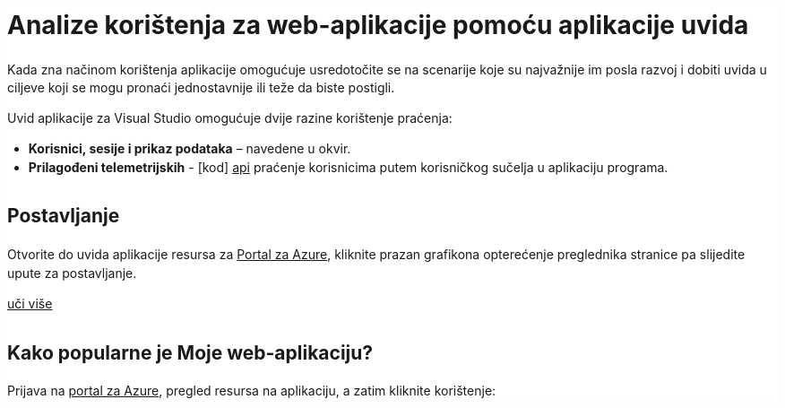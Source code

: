 <properties 
    pageTitle="Analize korištenja za web-aplikacije s aplikaciju uvida" 
    description="Pregled analitičkih podataka o web-aplikacije pomoću aplikacije uvida" 
    services="application-insights" 
    documentationCenter=""
    authors="alancameronwills" 
    manager="douge"/>

<tags 
    ms.service="application-insights" 
    ms.workload="tbd" 
    ms.tgt_pltfrm="ibiza" 
    ms.devlang="na" 
    ms.topic="article" 
    ms.date="06/12/2016" 
    ms.author="awills"/>
 
# <a name="usage-analysis-for-web-applications-with-application-insights"></a>Analize korištenja za web-aplikacije pomoću aplikacije uvida

Kada zna načinom korištenja aplikacije omogućuje usredotočite se na scenarije koje su najvažnije im posla razvoj i dobiti uvida u ciljeve koji se mogu pronaći jednostavnije ili teže da biste postigli. 

Uvid aplikacije za Visual Studio omogućuje dvije razine korištenje praćenja:

* **Korisnici, sesije i prikaz podataka** – navedene u okvir.  
* **Prilagođeni telemetrijskih** - [kod] [ api] praćenje korisnicima putem korisničkog sučelja u aplikaciju programa. 

## <a name="setting-up"></a>Postavljanje

Otvorite do uvida aplikacije resursa za [Portal za Azure](https://portal.azure.com), kliknite prazan grafikona opterećenje preglednika stranice pa slijedite upute za postavljanje.

[uči više](app-insights-javascript.md) 


## <a name="how-popular-is-my-web-application"></a>Kako popularne je Moje web-aplikaciju?

Prijava na [portal za Azure][portal], pregled resursa na aplikaciju, a zatim kliknite korištenje:


[api]: app-insights-api-custom-events-metrics.md
[availability]: app-insights-monitor-web-app-availability.md
[client]: app-insights-javascript.md
[diagnostic]: app-insights-diagnostic-search.md
[greenbrown]: app-insights-asp-net.md
[java]: app-insights-java-get-started.md
[metrics]: app-insights-metrics-explorer.md
[portal]: http://portal.azure.com/
[windows]: app-insights-windows-get-started.md